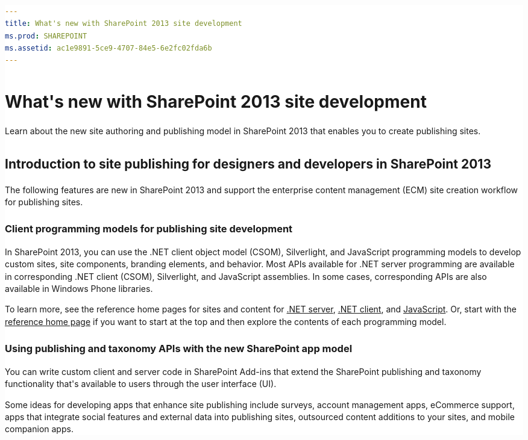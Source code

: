 ```yaml
---
title: What's new with SharePoint 2013 site development
ms.prod: SHAREPOINT
ms.assetid: ac1e9891-5ce9-4707-84e5-6e2fc02fda6b
---
```



# What's new with SharePoint 2013 site development
Learn about the new site authoring and publishing model in SharePoint 2013 that enables you to create publishing sites.
## Introduction to site publishing for designers and developers in SharePoint 2013
<a name="SP15_WhatsNewSiteDevelopment_IntroductionToSitePublishing"> </a>

The following features are new in SharePoint 2013 and support the enterprise content management (ECM) site creation workflow for publishing sites.
  
    
    

### Client programming models for publishing site development

In SharePoint 2013, you can use the .NET client object model (CSOM), Silverlight, and JavaScript programming models to develop custom sites, site components, branding elements, and behavior. Most APIs available for .NET server programming are available in corresponding .NET client (CSOM), Silverlight, and JavaScript assemblies. In some cases, corresponding APIs are also available in Windows Phone libraries.
  
    
    
To learn more, see the reference home pages for sites and content for  [.NET server](http://msdn.microsoft.com/library/8a93e838-234c-41d8-b990-7ac1a415dd5e%28Office.15%29.aspx),  [.NET client](http://msdn.microsoft.com/library/e6542022-a459-4c3b-aee0-e350c6397139%28Office.15%29.aspx), and  [JavaScript](http://msdn.microsoft.com/library/1ead2f8d-a541-4a50-89fa-f195f2ba14e5%28Office.15%29.aspx). Or, start with the  [reference home page](http://msdn.microsoft.com/library/7940ba4e-f6f0-4bc0-b995-ceb2d358ca0d%28Office.15%29.aspx) if you want to start at the top and then explore the contents of each programming model.
  
    
    

### Using publishing and taxonomy APIs with the new SharePoint app model

You can write custom client and server code in SharePoint Add-ins that extend the SharePoint publishing and taxonomy functionality that's available to users through the user interface (UI). 
  
    
    
Some ideas for developing apps that enhance site publishing include surveys, account management apps, eCommerce support, apps that integrate social features and external data into publishing sites, outsourced content additions to your sites, and mobile companion apps.
  